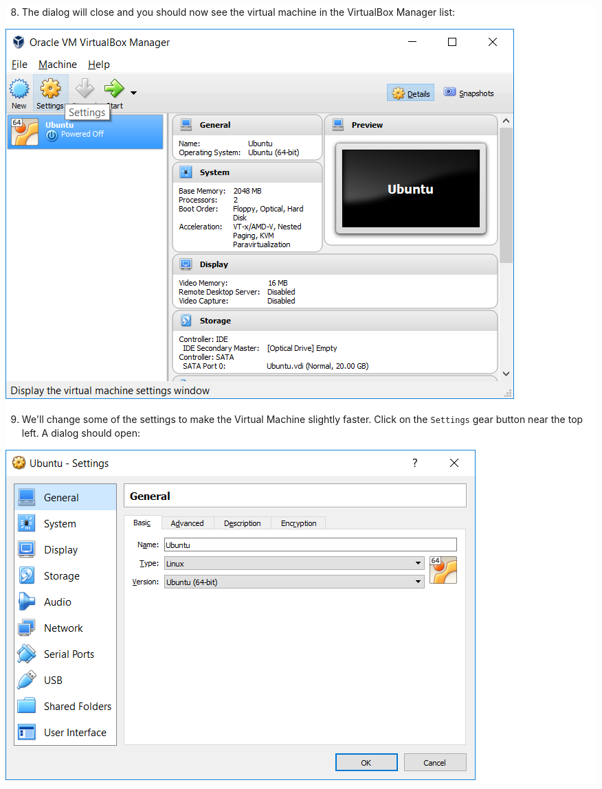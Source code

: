 8. The dialog will close and you should now see the virtual machine in the VirtualBox Manager list:

![](./images/virtualbox8.png)

9. We'll change some of the settings to make the Virtual Machine slightly faster. Click on the `Settings` gear button near the top left. A dialog should open:

![](./images/virtualbox9.png)
